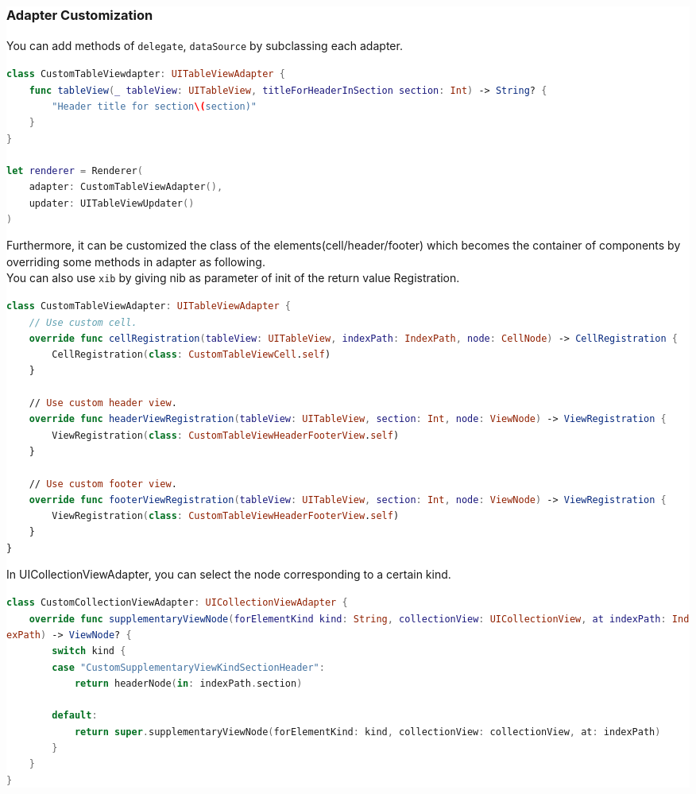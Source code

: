 ### Adapter Customization

You can add methods of `delegate`, `dataSource` by subclassing each adapter.  

```swift
class CustomTableViewdapter: UITableViewAdapter {
    func tableView(_ tableView: UITableView, titleForHeaderInSection section: Int) -> String? {
        "Header title for section\(section)"
    }
}

let renderer = Renderer(
    adapter: CustomTableViewAdapter(),
    updater: UITableViewUpdater()
)
```

Furthermore, it can be customized the class of the elements(cell/header/footer) which becomes the container of components by overriding some methods in adapter as following.  
You can also use `xib` by giving nib as parameter of init of the return value Registration.  

```swift
class CustomTableViewAdapter: UITableViewAdapter {
    // Use custom cell.
    override func cellRegistration(tableView: UITableView, indexPath: IndexPath, node: CellNode) -> CellRegistration {
        CellRegistration(class: CustomTableViewCell.self)
    }

    // Use custom header view.
    override func headerViewRegistration(tableView: UITableView, section: Int, node: ViewNode) -> ViewRegistration {
        ViewRegistration(class: CustomTableViewHeaderFooterView.self)
    }

    // Use custom footer view.
    override func footerViewRegistration(tableView: UITableView, section: Int, node: ViewNode) -> ViewRegistration {
        ViewRegistration(class: CustomTableViewHeaderFooterView.self)
    }
}
```

In UICollectionViewAdapter, you can select the node corresponding to a certain kind.  

```swift
class CustomCollectionViewAdapter: UICollectionViewAdapter {
    override func supplementaryViewNode(forElementKind kind: String, collectionView: UICollectionView, at indexPath: IndexPath) -> ViewNode? {
        switch kind {
        case "CustomSupplementaryViewKindSectionHeader":
            return headerNode(in: indexPath.section)

        default:
            return super.supplementaryViewNode(forElementKind: kind, collectionView: collectionView, at: indexPath)
        }
    }
}
```
